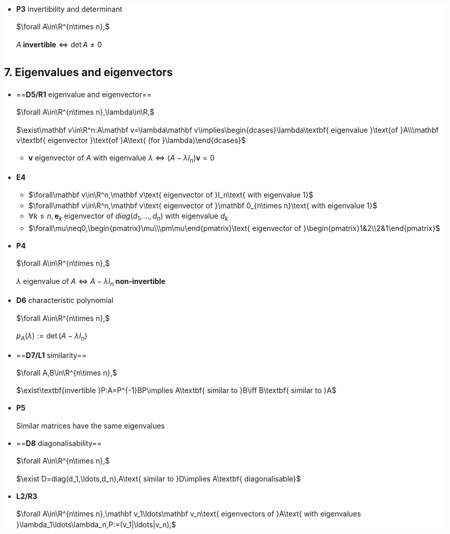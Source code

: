 - **P3** invertibility and determinant

  $\forall A\in\R^{n\times n},$

  $A\textbf{ invertible}\iff\det A\neq0$



## 7. Eigenvalues and eigenvectors

- ==**D5/R1** eigenvalue and eigenvector==

  $\forall A\in\R^{n\times n},\lambda\in\R,$

  $\exist\mathbf v\in\R^n:A\mathbf v=\lambda\mathbf v\implies\begin{dcases}\lambda\textbf{ eigenvalue }\text{of }A\\\mathbf v\textbf{ eigenvector }\text{of }A\text{ (for }\lambda)\end{dcases}$

  - $\mathbf v\text{ eigenvector of }A\text{ with eigenvalue }\lambda\iff(A-\lambda I_n)\mathbf v=0$

- **E4**
  
  - $\forall\mathbf v\in\R^n,\mathbf v\text{ eigenvector of }I_n\text{ with eigenvalue 1}$
  - $\forall\mathbf v\in\R^n,\mathbf v\text{ eigenvector of }\mathbf 0_{n\times n}\text{ with eigenvalue 1}$
  - $\forall k\leq n,\mathbf e_k\text{ eigenvector of }diag(d_1,\ldots,d_n)\text{ with eigenvalue }d_k$
  - $\forall\mu\neq0,\begin{pmatrix}\mu\\\pm\mu\end{pmatrix}\text{ eigenvector of }\begin{pmatrix}1&2\\2&1\end{pmatrix}$
  
- **P4**

  $\forall A\in\R^{n\times n},$

  $\lambda\text{ eigenvalue of }A\iff A-\lambda I_n\textbf{ non-invertible}$

- **D6** characteristic polynomial

  $\forall A\in\R^{n\times n},$

  $p_A(\lambda):=\det(A-\lambda I_n)$

- ==**D7/L1** similarity==

  $\forall A,B\in\R^{n\times n},$

  $\exist\textbf{invertible }P:A=P^{-1}BP\implies A\textbf{ similar to }B\iff B\textbf{ similar to }A$

- **P5**

  Similar matrices have the same eigenvalues

- ==**D8** diagonalisability==

  $\forall A\in\R^{n\times n},$

  $\exist D=diag(d_1,\ldots,d_n),A\text{ similar to }D\implies A\textbf{ diagonalisable}$

- **L2/R3**

  $\forall A\in\R^{n\times n},\mathbf v_1\ldots\mathbf v_n\text{ eigenvectors of }A\text{ with eigenvalues }\lambda_1\ldots\lambda_n,P:=(v_1|\ldots|v_n),$
